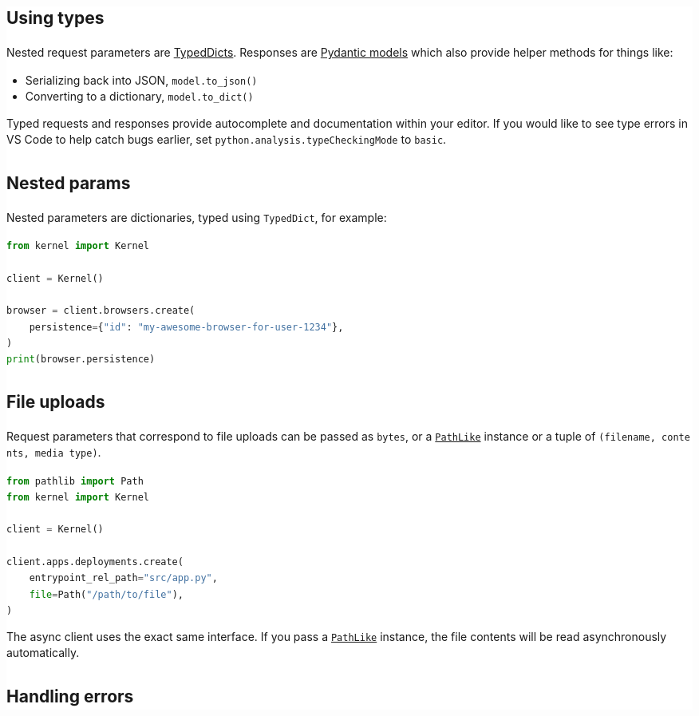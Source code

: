 
## Using types

Nested request parameters are [TypedDicts](https://docs.python.org/3/library/typing.html#typing.TypedDict). Responses are [Pydantic models](https://docs.pydantic.dev) which also provide helper methods for things like:

- Serializing back into JSON, `model.to_json()`
- Converting to a dictionary, `model.to_dict()`

Typed requests and responses provide autocomplete and documentation within your editor. If you would like to see type errors in VS Code to help catch bugs earlier, set `python.analysis.typeCheckingMode` to `basic`.

## Nested params

Nested parameters are dictionaries, typed using `TypedDict`, for example:

```python
from kernel import Kernel

client = Kernel()

browser = client.browsers.create(
    persistence={"id": "my-awesome-browser-for-user-1234"},
)
print(browser.persistence)
```

## File uploads

Request parameters that correspond to file uploads can be passed as `bytes`, or a [`PathLike`](https://docs.python.org/3/library/os.html#os.PathLike) instance or a tuple of `(filename, contents, media type)`.

```python
from pathlib import Path
from kernel import Kernel

client = Kernel()

client.apps.deployments.create(
    entrypoint_rel_path="src/app.py",
    file=Path("/path/to/file"),
)
```

The async client uses the exact same interface. If you pass a [`PathLike`](https://docs.python.org/3/library/os.html#os.PathLike) instance, the file contents will be read asynchronously automatically.

## Handling errors
